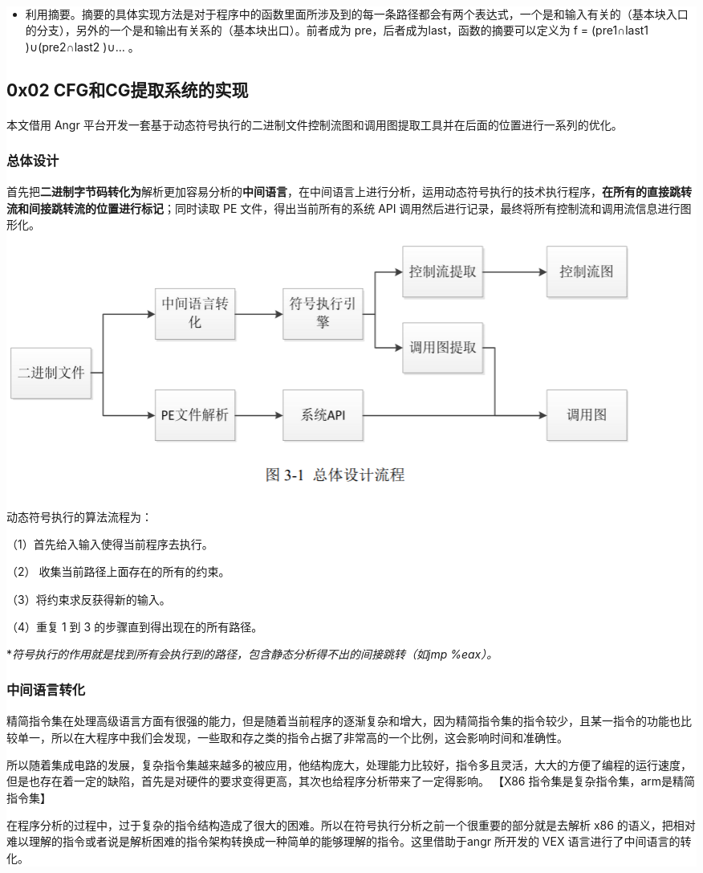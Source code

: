 - 利用摘要。摘要的具体实现方法是对于程序中的函数里面所涉及到的每一条路径都会有两个表达式，一个是和输入有关的（基本块入口的分支），另外的一个是和输出有关系的（基本块出口）。前者成为 pre，后者成为last，函数的摘要可以定义为 f = (pre1∩last1 )∪(pre2∩last2 )∪… 。 

  



## 0x02 CFG和CG提取系统的实现

本文借用 Angr 平台开发一套基于动态符号执行的二进制文件控制流图和调用图提取工具并在后面的位置进行一系列的优化。

### 总体设计

首先把**二进制字节码转化为**解析更加容易分析的**中间语言**，在中间语言上进行分析，运用动态符号执行的技术执行程序，**在所有的直接跳转流和间接跳转流的位置进行标记**；同时读取 PE 文件，得出当前所有的系统 API 调用然后进行记录，最终将所有控制流和调用流信息进行图形化。

![image-20201224210844246](%E5%9F%BA%E4%BA%8E%E5%8A%A8%E6%80%81%E7%AC%A6%E5%8F%B7%E6%89%A7%E8%A1%8C%E7%9A%84%E6%8E%A7%E5%88%B6%E6%B5%81%E5%9B%BE%E5%92%8C%E8%B0%83%E7%94%A8%E5%9B%BE%E6%8F%90%E5%8F%96.assets/image-20201224210844246.png)

动态符号执行的算法流程为：

（1）首先给入输入使得当前程序去执行。

（2） 收集当前路径上面存在的所有的约束。

（3）将约束求反获得新的输入。

（4）重复 1 到 3 的步骤直到得出现在的所有路径。

**符号执行的作用就是找到所有会执行到的路径，包含静态分析得不出的间接跳转（如jmp *%eax）。**



### 中间语言转化

精简指令集在处理高级语言方面有很强的能力，但是随着当前程序的逐渐复杂和增大，因为精简指令集的指令较少，且某一指令的功能也比较单一，所以在大程序中我们会发现，一些取和存之类的指令占据了非常高的一个比例，这会影响时间和准确性。

所以随着集成电路的发展，复杂指令集越来越多的被应用，他结构庞大，处理能力比较好，指令多且灵活，大大的方便了编程的运行速度，但是也存在着一定的缺陷，首先是对硬件的要求变得更高，其次也给程序分析带来了一定得影响。  	   【X86 指令集是复杂指令集，arm是精简指令集】



在程序分析的过程中，过于复杂的指令结构造成了很大的困难。所以在符号执行分析之前一个很重要的部分就是去解析 x86 的语义，把相对难以理解的指令或者说是解析困难的指令架构转换成一种简单的能够理解的指令。这里借助于angr 所开发的 VEX 语言进行了中间语言的转化。
